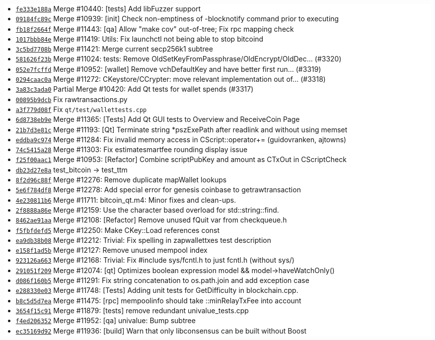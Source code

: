 - [`fe333e188a`](https://github.com/ttmpay/ttm/commit/fe333e188a) Merge #10440: [tests] Add libFuzzer support
- [`09184fc89c`](https://github.com/ttmpay/ttm/commit/09184fc89c) Merge #10939: [init] Check non-emptiness of -blocknotify command prior to executing
- [`fb18f2664f`](https://github.com/ttmpay/ttm/commit/fb18f2664f) Merge #11443: [qa] Allow "make cov" out-of-tree; Fix rpc mapping check
- [`1017bbb84e`](https://github.com/ttmpay/ttm/commit/1017bbb84e) Merge #11419: Utils: Fix launchctl not being able to stop bitcoind
- [`3c5bd7708b`](https://github.com/ttmpay/ttm/commit/3c5bd7708b) Merge #11421: Merge current secp256k1 subtree
- [`581626f23b`](https://github.com/ttmpay/ttm/commit/581626f23b) Merge #11024: tests: Remove OldSetKeyFromPassphrase/OldEncrypt/OldDec… (#3320)
- [`052e7fcffd`](https://github.com/ttmpay/ttm/commit/052e7fcffd) Merge #10952: [wallet] Remove vchDefaultKey and have better first run… (#3319)
- [`0294caac0a`](https://github.com/ttmpay/ttm/commit/0294caac0a) Merge #11272: CKeystore/CCrypter: move relevant implementation out of… (#3318)
- [`3a83c3ada0`](https://github.com/ttmpay/ttm/commit/3a83c3ada0) Partial Merge #10420: Add Qt tests for wallet spends (#3317)
- [`00895b9dcb`](https://github.com/ttmpay/ttm/commit/00895b9dcb) Fix rawtransactions.py
- [`a3f779d08f`](https://github.com/ttmpay/ttm/commit/a3f779d08f) Fix `qt/test/wallettests.cpp`
- [`6d8738eb9e`](https://github.com/ttmpay/ttm/commit/6d8738eb9e) Merge #11365: [Tests] Add Qt GUI tests to Overview and ReceiveCoin Page
- [`21b7d3e81c`](https://github.com/ttmpay/ttm/commit/21b7d3e81c) Merge #11193: [Qt] Terminate string *pszExePath after readlink and without using memset
- [`eddba9c974`](https://github.com/ttmpay/ttm/commit/eddba9c974) Merge #11284: Fix invalid memory access in CScript::operator+= (guidovranken, ajtowns)
- [`74c5415a28`](https://github.com/ttmpay/ttm/commit/74c5415a28) Merge #11303: Fix estimatesmartfee rounding display issue
- [`f25f00aac1`](https://github.com/ttmpay/ttm/commit/f25f00aac1) Merge #10953: [Refactor] Combine scriptPubKey and amount as CTxOut in CScriptCheck
- [`db23d27e8a`](https://github.com/ttmpay/ttm/commit/db23d27e8a) test_bitcoin -> test_ttm
- [`8f2d96c88f`](https://github.com/ttmpay/ttm/commit/8f2d96c88f) Merge #12276: Remove duplicate mapWallet lookups
- [`5e6f784df8`](https://github.com/ttmpay/ttm/commit/5e6f784df8) Merge #12278: Add special error for genesis coinbase to getrawtransaction
- [`4e230811b6`](https://github.com/ttmpay/ttm/commit/4e230811b6) Merge #11711: bitcoin_qt.m4: Minor fixes and clean-ups.
- [`2f8888a86e`](https://github.com/ttmpay/ttm/commit/2f8888a86e) Merge #12159: Use the character based overload for std::string::find.
- [`8462ae91aa`](https://github.com/ttmpay/ttm/commit/8462ae91aa) Merge #12108: [Refactor] Remove unused fQuit var from checkqueue.h
- [`f5fbfdefd5`](https://github.com/ttmpay/ttm/commit/f5fbfdefd5) Merge #12250: Make CKey::Load references const
- [`ea9db38b08`](https://github.com/ttmpay/ttm/commit/ea9db38b08) Merge #12212: Trivial: Fix spelling in zapwallettxes test description
- [`e158f1ad5b`](https://github.com/ttmpay/ttm/commit/e158f1ad5b) Merge #12127: Remove unused mempool index
- [`923126a663`](https://github.com/ttmpay/ttm/commit/923126a663) Merge #12168: Trivial: Fix #include sys/fcntl.h to just fcntl.h (without sys/)
- [`291051f209`](https://github.com/ttmpay/ttm/commit/291051f209) Merge #12074: [qt] Optimizes boolean expression model && model->haveWatchOnly()
- [`d086f160b5`](https://github.com/ttmpay/ttm/commit/d086f160b5) Merge #11291: Fix string concatenation to os.path.join and add exception case
- [`e288330e03`](https://github.com/ttmpay/ttm/commit/e288330e03) Merge #11748: [Tests] Adding unit tests for GetDifficulty in blockchain.cpp.
- [`b8c5d5d7ea`](https://github.com/ttmpay/ttm/commit/b8c5d5d7ea) Merge #11475: [rpc] mempoolinfo should take ::minRelayTxFee into account
- [`3654f15c91`](https://github.com/ttmpay/ttm/commit/3654f15c91) Merge #11879: [tests] remove redundant univalue_tests.cpp
- [`f4ed206352`](https://github.com/ttmpay/ttm/commit/f4ed206352) Merge #11952: [qa] univalue: Bump subtree
- [`ec35169d92`](https://github.com/ttmpay/ttm/commit/ec35169d92) Merge #11936: [build] Warn that only libconsensus can be built without Boost